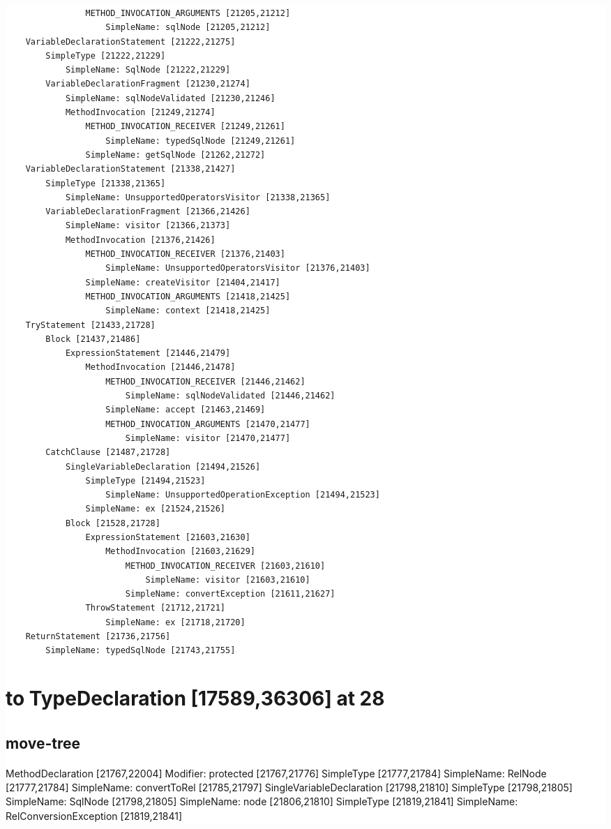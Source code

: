                     METHOD_INVOCATION_ARGUMENTS [21205,21212]
                        SimpleName: sqlNode [21205,21212]
        VariableDeclarationStatement [21222,21275]
            SimpleType [21222,21229]
                SimpleName: SqlNode [21222,21229]
            VariableDeclarationFragment [21230,21274]
                SimpleName: sqlNodeValidated [21230,21246]
                MethodInvocation [21249,21274]
                    METHOD_INVOCATION_RECEIVER [21249,21261]
                        SimpleName: typedSqlNode [21249,21261]
                    SimpleName: getSqlNode [21262,21272]
        VariableDeclarationStatement [21338,21427]
            SimpleType [21338,21365]
                SimpleName: UnsupportedOperatorsVisitor [21338,21365]
            VariableDeclarationFragment [21366,21426]
                SimpleName: visitor [21366,21373]
                MethodInvocation [21376,21426]
                    METHOD_INVOCATION_RECEIVER [21376,21403]
                        SimpleName: UnsupportedOperatorsVisitor [21376,21403]
                    SimpleName: createVisitor [21404,21417]
                    METHOD_INVOCATION_ARGUMENTS [21418,21425]
                        SimpleName: context [21418,21425]
        TryStatement [21433,21728]
            Block [21437,21486]
                ExpressionStatement [21446,21479]
                    MethodInvocation [21446,21478]
                        METHOD_INVOCATION_RECEIVER [21446,21462]
                            SimpleName: sqlNodeValidated [21446,21462]
                        SimpleName: accept [21463,21469]
                        METHOD_INVOCATION_ARGUMENTS [21470,21477]
                            SimpleName: visitor [21470,21477]
            CatchClause [21487,21728]
                SingleVariableDeclaration [21494,21526]
                    SimpleType [21494,21523]
                        SimpleName: UnsupportedOperationException [21494,21523]
                    SimpleName: ex [21524,21526]
                Block [21528,21728]
                    ExpressionStatement [21603,21630]
                        MethodInvocation [21603,21629]
                            METHOD_INVOCATION_RECEIVER [21603,21610]
                                SimpleName: visitor [21603,21610]
                            SimpleName: convertException [21611,21627]
                    ThrowStatement [21712,21721]
                        SimpleName: ex [21718,21720]
        ReturnStatement [21736,21756]
            SimpleName: typedSqlNode [21743,21755]
to
TypeDeclaration [17589,36306]
at 28
===
move-tree
---
MethodDeclaration [21767,22004]
    Modifier: protected [21767,21776]
    SimpleType [21777,21784]
        SimpleName: RelNode [21777,21784]
    SimpleName: convertToRel [21785,21797]
    SingleVariableDeclaration [21798,21810]
        SimpleType [21798,21805]
            SimpleName: SqlNode [21798,21805]
        SimpleName: node [21806,21810]
    SimpleType [21819,21841]
        SimpleName: RelConversionException [21819,21841]